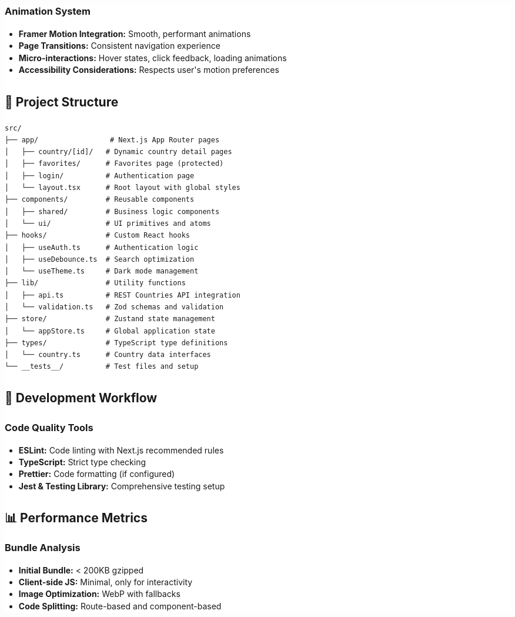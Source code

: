 ### Animation System
- **Framer Motion Integration:** Smooth, performant animations
- **Page Transitions:** Consistent navigation experience
- **Micro-interactions:** Hover states, click feedback, loading animations
- **Accessibility Considerations:** Respects user's motion preferences

## 📁 Project Structure

```
src/
├── app/                 # Next.js App Router pages
│   ├── country/[id]/   # Dynamic country detail pages
│   ├── favorites/      # Favorites page (protected)
│   ├── login/          # Authentication page
│   └── layout.tsx      # Root layout with global styles
├── components/         # Reusable components
│   ├── shared/         # Business logic components
│   └── ui/             # UI primitives and atoms
├── hooks/              # Custom React hooks
│   ├── useAuth.ts      # Authentication logic
│   ├── useDebounce.ts  # Search optimization
│   └── useTheme.ts     # Dark mode management
├── lib/                # Utility functions
│   ├── api.ts          # REST Countries API integration
│   └── validation.ts   # Zod schemas and validation
├── store/              # Zustand state management
│   └── appStore.ts     # Global application state
├── types/              # TypeScript type definitions
│   └── country.ts      # Country data interfaces
└── __tests__/          # Test files and setup
```

## 🔄 Development Workflow

### Code Quality Tools
- **ESLint:** Code linting with Next.js recommended rules
- **TypeScript:** Strict type checking
- **Prettier:** Code formatting (if configured)
- **Jest & Testing Library:** Comprehensive testing setup


## 📊 Performance Metrics


### Bundle Analysis
- **Initial Bundle:** < 200KB gzipped
- **Client-side JS:** Minimal, only for interactivity
- **Image Optimization:** WebP with fallbacks
- **Code Splitting:** Route-based and component-based
